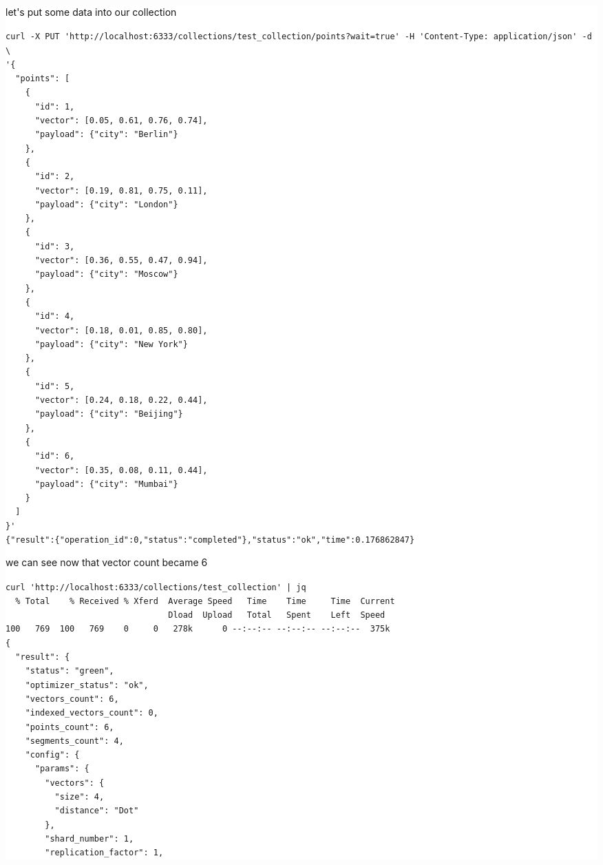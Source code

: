 let's put some data into our collection

```shell
curl -X PUT 'http://localhost:6333/collections/test_collection/points?wait=true' -H 'Content-Type: application/json' -d \
'{
  "points": [
    {
      "id": 1,
      "vector": [0.05, 0.61, 0.76, 0.74],
      "payload": {"city": "Berlin"}
    },
    {
      "id": 2,
      "vector": [0.19, 0.81, 0.75, 0.11],
      "payload": {"city": "London"}
    },
    {
      "id": 3,
      "vector": [0.36, 0.55, 0.47, 0.94],
      "payload": {"city": "Moscow"}
    },
    {
      "id": 4,
      "vector": [0.18, 0.01, 0.85, 0.80],
      "payload": {"city": "New York"}
    },
    {
      "id": 5,
      "vector": [0.24, 0.18, 0.22, 0.44],
      "payload": {"city": "Beijing"}
    },
    {
      "id": 6,
      "vector": [0.35, 0.08, 0.11, 0.44],
      "payload": {"city": "Mumbai"}
    }
  ]
}'
{"result":{"operation_id":0,"status":"completed"},"status":"ok","time":0.176862847}   
```

we can see now that vector count became 6
```shell
curl 'http://localhost:6333/collections/test_collection' | jq                                                                     
  % Total    % Received % Xferd  Average Speed   Time    Time     Time  Current
                                 Dload  Upload   Total   Spent    Left  Speed
100   769  100   769    0     0   278k      0 --:--:-- --:--:-- --:--:--  375k
{
  "result": {
    "status": "green",
    "optimizer_status": "ok",
    "vectors_count": 6,
    "indexed_vectors_count": 0,
    "points_count": 6,
    "segments_count": 4,
    "config": {
      "params": {
        "vectors": {
          "size": 4,
          "distance": "Dot"
        },
        "shard_number": 1,
        "replication_factor": 1,
```